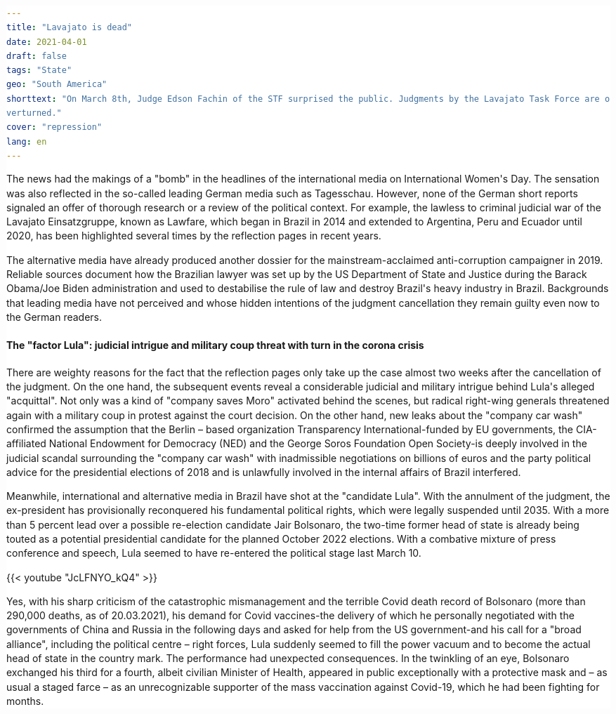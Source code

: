 ```yaml
---
title: "Lavajato is dead"
date: 2021-04-01
draft: false
tags: "State"
geo: "South America"
shorttext: "On March 8th, Judge Edson Fachin of the STF surprised the public. Judgments by the Lavajato Task Force are overturned."
cover: "repression"
lang: en
---
```


The news had the makings of a "bomb" in the headlines of the international media on International Women's Day. The sensation was also reflected in the so-called leading German media such as Tagesschau. However, none of the German short reports signaled an offer of thorough research or a review of the political context. For example, the lawless to criminal judicial war of the Lavajato Einsatzgruppe, known as Lawfare, which began in Brazil in 2014 and extended to Argentina, Peru and Ecuador until 2020, has been highlighted several times by the reflection pages in recent years.

The alternative media have already produced another dossier for the mainstream-acclaimed anti-corruption campaigner in 2019. Reliable sources document how the Brazilian lawyer was set up by the US Department of State and Justice during the Barack Obama/Joe Biden administration and used to destabilise the rule of law and destroy Brazil's heavy industry in Brazil. Backgrounds that leading media have not perceived and whose hidden intentions of the judgment cancellation they remain guilty even now to the German readers.

#### The "factor Lula": judicial intrigue and military coup threat with turn in the corona crisis

There are weighty reasons for the fact that the reflection pages only take up the case almost two weeks after the cancellation of the judgment. On the one hand, the subsequent events reveal a considerable judicial and military intrigue behind Lula's alleged "acquittal". Not only was a kind of "company saves Moro" activated behind the scenes, but radical right-wing generals threatened again with a military coup in protest against the court decision. On the other hand, new leaks about the "company car wash" confirmed the assumption that the Berlin – based organization Transparency International-funded by EU governments, the CIA-affiliated National Endowment for Democracy (NED) and the George Soros Foundation Open Society-is deeply involved in the judicial scandal surrounding the "company car wash" with inadmissible negotiations on billions of euros and the party political advice for the presidential elections of 2018 and is unlawfully involved in the internal affairs of Brazil interfered.

Meanwhile, international and alternative media in Brazil have shot at the "candidate Lula". With the annulment of the judgment, the ex-president has provisionally reconquered his fundamental political rights, which were legally suspended until 2035. With a more than 5 percent lead over a possible re-election candidate Jair Bolsonaro, the two-time former head of state is already being touted as a potential presidential candidate for the planned October 2022 elections. With a combative mixture of press conference and speech, Lula seemed to have re-entered the political stage last March 10.

{{< youtube "JcLFNYO_kQ4" >}}

Yes, with his sharp criticism of the catastrophic mismanagement and the terrible Covid death record of Bolsonaro (more than 290,000 deaths, as of 20.03.2021), his demand for Covid vaccines-the delivery of which he personally negotiated with the governments of China and Russia in the following days and asked for help from the US government-and his call for a "broad alliance", including the political centre – right forces, Lula suddenly seemed to fill the power vacuum and to become the actual head of state in the country mark. The performance had unexpected consequences. In the twinkling of an eye, Bolsonaro exchanged his third for a fourth, albeit civilian Minister of Health, appeared in public exceptionally with a protective mask and – as usual a staged farce – as an unrecognizable supporter of the mass vaccination against Covid-19, which he had been fighting for months.
